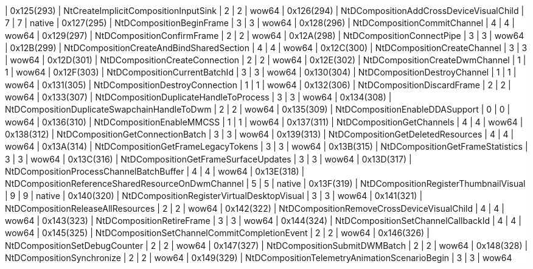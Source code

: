 | 0x125(293) | NtCreateImplicitCompositionInputSink | 2 | 2 | wow64
| 0x126(294) | NtDCompositionAddCrossDeviceVisualChild | 7 | 7 | native
| 0x127(295) | NtDCompositionBeginFrame | 3 | 3 | wow64
| 0x128(296) | NtDCompositionCommitChannel | 4 | 4 | wow64
| 0x129(297) | NtDCompositionConfirmFrame | 2 | 2 | wow64
| 0x12A(298) | NtDCompositionConnectPipe | 3 | 3 | wow64
| 0x12B(299) | NtDCompositionCreateAndBindSharedSection | 4 | 4 | wow64
| 0x12C(300) | NtDCompositionCreateChannel | 3 | 3 | wow64
| 0x12D(301) | NtDCompositionCreateConnection | 2 | 2 | wow64
| 0x12E(302) | NtDCompositionCreateDwmChannel | 1 | 1 | wow64
| 0x12F(303) | NtDCompositionCurrentBatchId | 3 | 3 | wow64
| 0x130(304) | NtDCompositionDestroyChannel | 1 | 1 | wow64
| 0x131(305) | NtDCompositionDestroyConnection | 1 | 1 | wow64
| 0x132(306) | NtDCompositionDiscardFrame | 2 | 2 | wow64
| 0x133(307) | NtDCompositionDuplicateHandleToProcess | 3 | 3 | wow64
| 0x134(308) | NtDCompositionDuplicateSwapchainHandleToDwm | 2 | 2 | wow64
| 0x135(309) | NtDCompositionEnableDDASupport | 0 | 0 | wow64
| 0x136(310) | NtDCompositionEnableMMCSS | 1 | 1 | wow64
| 0x137(311) | NtDCompositionGetChannels | 4 | 4 | wow64
| 0x138(312) | NtDCompositionGetConnectionBatch | 3 | 3 | wow64
| 0x139(313) | NtDCompositionGetDeletedResources | 4 | 4 | wow64
| 0x13A(314) | NtDCompositionGetFrameLegacyTokens | 3 | 3 | wow64
| 0x13B(315) | NtDCompositionGetFrameStatistics | 3 | 3 | wow64
| 0x13C(316) | NtDCompositionGetFrameSurfaceUpdates | 3 | 3 | wow64
| 0x13D(317) | NtDCompositionProcessChannelBatchBuffer | 4 | 4 | wow64
| 0x13E(318) | NtDCompositionReferenceSharedResourceOnDwmChannel | 5 | 5 | native
| 0x13F(319) | NtDCompositionRegisterThumbnailVisual | 9 | 9 | native
| 0x140(320) | NtDCompositionRegisterVirtualDesktopVisual | 3 | 3 | wow64
| 0x141(321) | NtDCompositionReleaseAllResources | 2 | 2 | wow64
| 0x142(322) | NtDCompositionRemoveCrossDeviceVisualChild | 4 | 4 | wow64
| 0x143(323) | NtDCompositionRetireFrame | 3 | 3 | wow64
| 0x144(324) | NtDCompositionSetChannelCallbackId | 4 | 4 | wow64
| 0x145(325) | NtDCompositionSetChannelCommitCompletionEvent | 2 | 2 | wow64
| 0x146(326) | NtDCompositionSetDebugCounter | 2 | 2 | wow64
| 0x147(327) | NtDCompositionSubmitDWMBatch | 2 | 2 | wow64
| 0x148(328) | NtDCompositionSynchronize | 2 | 2 | wow64
| 0x149(329) | NtDCompositionTelemetryAnimationScenarioBegin | 3 | 3 | wow64